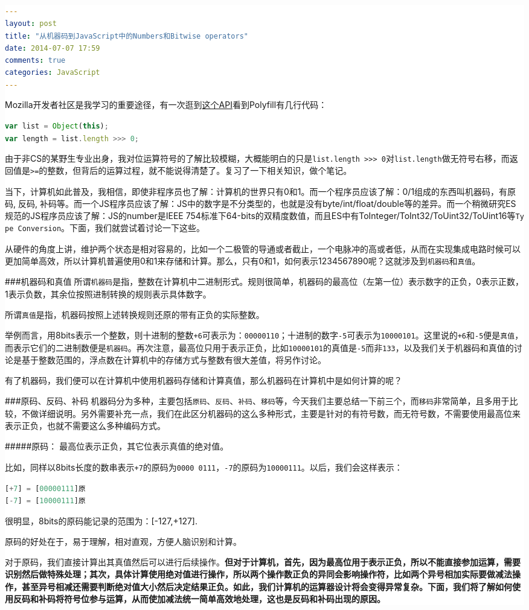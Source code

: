 ```yaml
---
layout: post
title: "从机器码到JavaScript中的Numbers和Bitwise operators"
date: 2014-07-07 17:59
comments: true
categories: JavaScript
---
```


Mozilla开发者社区是我学习的重要途径，有一次逛到<a href="https://developer.mozilla.org/en-US/docs/Web/JavaScript/Reference/Global_Objects/Array/find#Polyfill" target="_blank">这个API</a>看到Polyfill有几行代码：

```javascript The Unsigned Right Shift Operator
var list = Object(this);
var length = list.length >>> 0;
```

由于非CS的某野生专业出身，我对位运算符号的了解比较模糊，大概能明白的只是`list.length >>> 0`对`list.length`做无符号右移，而返回值是`>=`的整数，但背后的运算过程，就不能说得清楚了。复习了一下相关知识，做个笔记。



当下，计算机如此普及，我相信，即使非程序员也了解：计算机的世界只有0和1。而一个程序员应该了解：0/1组成的东西叫机器码，有原码, 反码, 补码等。而一个JS程序员应该了解：JS中的数字是不分类型的，也就是没有byte/int/float/double等的差异。而一个稍微研究ES规范的JS程序员应该了解：JS的number是IEEE 754标准下64-bits的双精度数值，而且ES中有ToInteger/ToInt32/ToUint32/ToUint16等`Type Conversion`。下面，我们就尝试着讨论一下这些。

从硬件的角度上讲，维护两个状态是相对容易的，比如一个二极管的导通或者截止，一个电脉冲的高或者低，从而在实现集成电路时候可以更加简单高效，所以计算机普遍使用0和1来存储和计算。那么，只有0和1，如何表示1234567890呢？这就涉及到`机器码`和`真值`。

###机器码和真值
所谓`机器码`是指，整数在计算机中二进制形式。规则很简单，机器码的最高位（左第一位）表示数字的正负，0表示正数，1表示负数，其余位按照进制转换的规则表示具体数字。

所谓`真值`是指，机器码按照上述转换规则还原的带有正负的实际整数。

举例而言，用8bits表示一个整数，则十进制的整数`+6`可表示为：`00000110`；十进制的数字`-5`可表示为`10000101`。这里说的`+6`和`-5`便是`真值`，而表示它们的二进制数便是`机器码`。再次注意，最高位只用于表示正负，比如`10000101`的真值是`-5`而非`133`，以及我们关于机器码和真值的讨论是基于整数范围的，浮点数在计算机中的存储方式与整数有很大差值，将另作讨论。

有了机器码，我们便可以在计算机中使用机器码存储和计算真值，那么机器码在计算机中是如何计算的呢？

###原码、反码、补码
机器码分为多种，主要包括`原码`、`反码`、`补码`、`移码`等，今天我们主要总结一下前三个，而`移码`非常简单，且多用于比较，不做详细说明。另外需要补充一点，我们在此区分机器码的这么多种形式，主要是针对的有符号数，而无符号数，不需要使用最高位来表示正负，也就不需要这么多种编码方式。

#####原码：
最高位表示正负，其它位表示真值的绝对值。

比如，同样以8bits长度的数串表示`+7`的原码为`0000 0111`，`-7`的原码为`10000111`。以后，我们会这样表示：
```javascript
[+7] = [00000111]原
[-7] = [10000111]原
```
很明显，8bits的原码能记录的范围为：[-127,+127].

原码的好处在于，易于理解，相对直观，方便人脑识别和计算。

对于原码，我们直接计算出其真值然后可以进行后续操作。**但对于计算机，首先，因为最高位用于表示正负，所以不能直接参加运算，需要识别然后做特殊处理；其次，具体计算使用绝对值进行操作，所以两个操作数正负的异同会影响操作符，比如两个异号相加实际要做减法操作，甚至异号相减还需要判断绝对值大小然后决定结果正负。如此，我们计算机的运算器设计将会变得异常复杂。下面，我们将了解如何使用反码和补码将符号位参与运算，从而使加减法统一简单高效地处理，这也是反码和补码出现的原因。**
